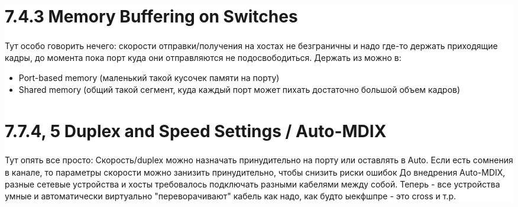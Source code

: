 # 7.4.3 Memory Buffering on Switches
Тут особо говорить нечего: скорости отправки/получения на хостах не безграничны и надо где-то держать приходящие кадры, до момента пока порт куда они отправляются не подосвободиться. Держать из можно в:
   * Port-based memory (маленький такой кусочек памяти на порту)
   * Shared memory (общий такой сегмент, куда каждый порт может пихать достаточно большой объем кадров)

# 7.7.4, 5 Duplex and Speed Settings / Auto-MDIX
Тут опять все просто: 
Скорость/duplex можно назначать принудительно на порту или оставлять в Auto. Если есть сомнения в канале, то параметры скорости можно занизить принудительно, чтобы снизить риски ошибок
До внедрения Auto-MDIX, разные сетевые устройства и хосты требовалось подключать разными кабелями между собой. Теперь - все устройства умные и автоматически виртуально "переворачивают" кабель как надо, как будто ыекфшпре - это cross и т.р.

